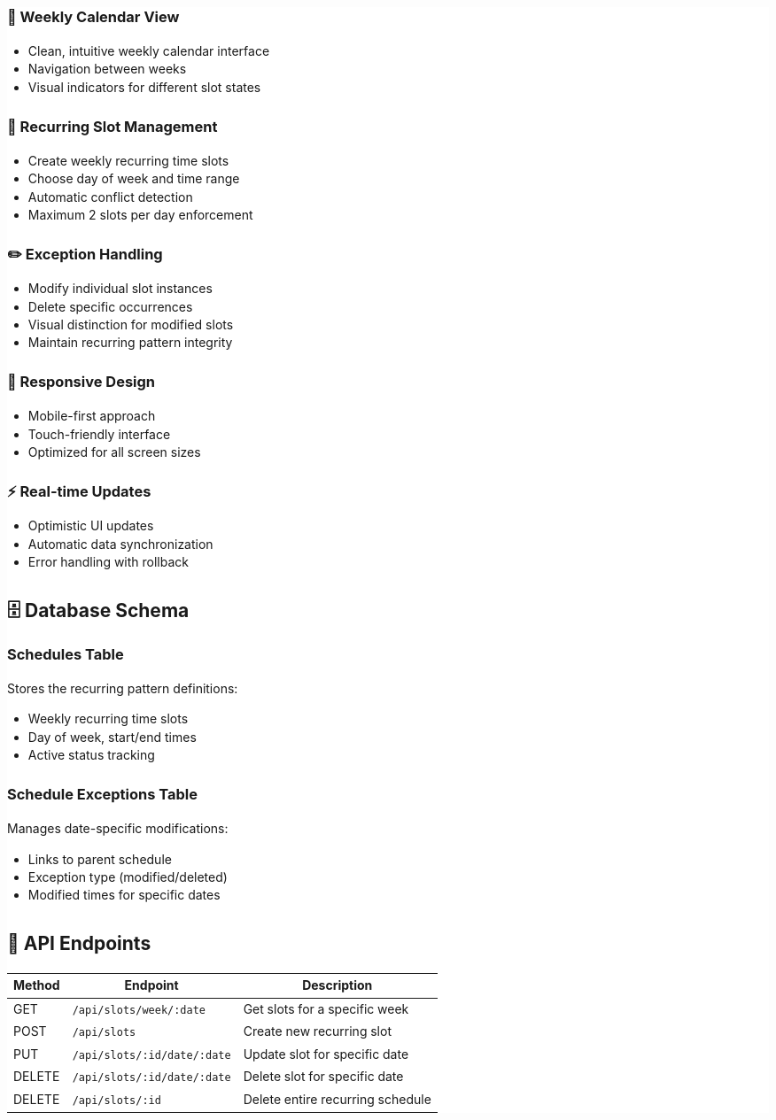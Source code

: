 ### 📅 Weekly Calendar View
- Clean, intuitive weekly calendar interface
- Navigation between weeks
- Visual indicators for different slot states

### 🔄 Recurring Slot Management
- Create weekly recurring time slots
- Choose day of week and time range
- Automatic conflict detection
- Maximum 2 slots per day enforcement

### ✏️ Exception Handling
- Modify individual slot instances
- Delete specific occurrences
- Visual distinction for modified slots
- Maintain recurring pattern integrity

### 📱 Responsive Design
- Mobile-first approach
- Touch-friendly interface
- Optimized for all screen sizes

### ⚡ Real-time Updates
- Optimistic UI updates
- Automatic data synchronization
- Error handling with rollback

## 🗄 Database Schema

### Schedules Table
Stores the recurring pattern definitions:
- Weekly recurring time slots
- Day of week, start/end times
- Active status tracking

### Schedule Exceptions Table
Manages date-specific modifications:
- Links to parent schedule
- Exception type (modified/deleted)
- Modified times for specific dates

## 🔌 API Endpoints

| Method | Endpoint | Description |
|--------|----------|-------------|
| GET | `/api/slots/week/:date` | Get slots for a specific week |
| POST | `/api/slots` | Create new recurring slot |
| PUT | `/api/slots/:id/date/:date` | Update slot for specific date |
| DELETE | `/api/slots/:id/date/:date` | Delete slot for specific date |
| DELETE | `/api/slots/:id` | Delete entire recurring schedule |
